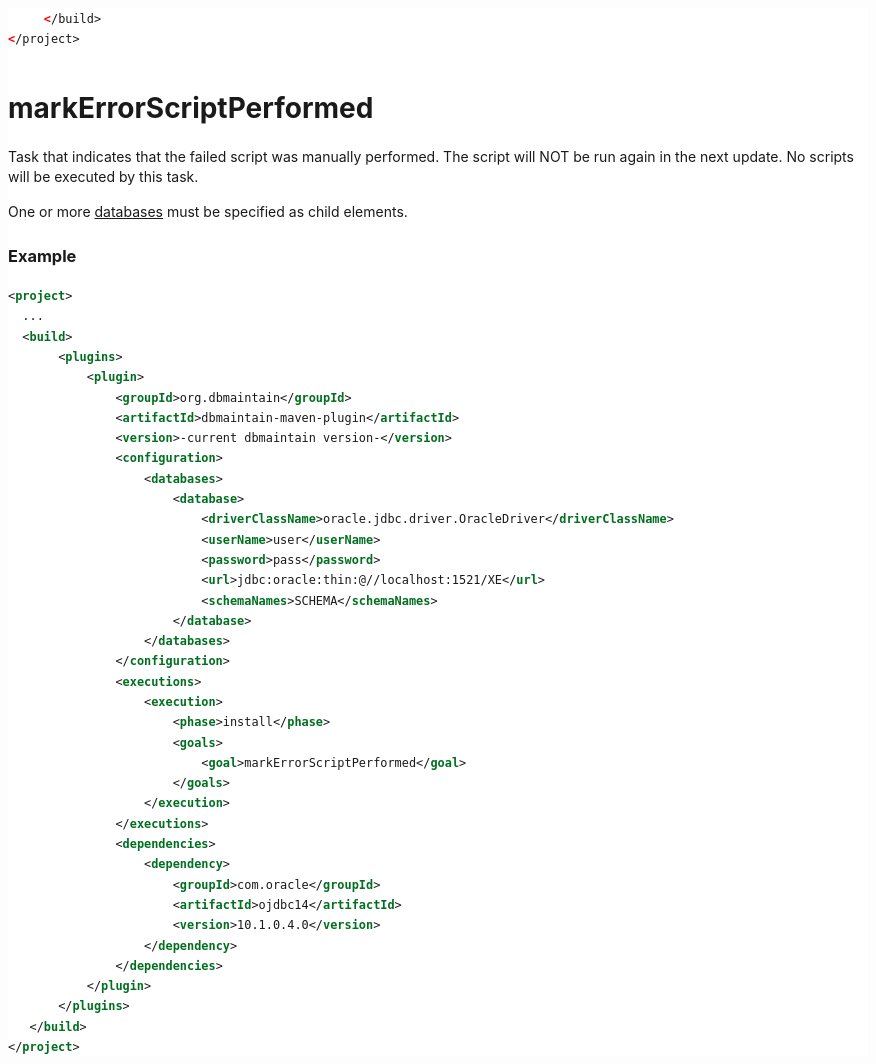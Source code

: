 ```xml
     </build>
</project>
```


markErrorScriptPerformed
========================

Task that indicates that the failed script was manually performed. The script will NOT be run again in the next update. No scripts will be executed by this task.

One or more [databases](#database-configuration-element) must be specified as child elements.

### Example

```xml
<project>
  ...
  <build>
       <plugins>
           <plugin>
               <groupId>org.dbmaintain</groupId>
               <artifactId>dbmaintain-maven-plugin</artifactId>
               <version>-current dbmaintain version-</version>
               <configuration>
                   <databases>
                       <database>
                           <driverClassName>oracle.jdbc.driver.OracleDriver</driverClassName>
                           <userName>user</userName>
                           <password>pass</password>
                           <url>jdbc:oracle:thin:@//localhost:1521/XE</url>
                           <schemaNames>SCHEMA</schemaNames>
                       </database>
                   </databases>
               </configuration>
               <executions>
                   <execution>
                       <phase>install</phase>
                       <goals>
                           <goal>markErrorScriptPerformed</goal>
                       </goals>
                   </execution>
               </executions>
               <dependencies>
                   <dependency>
                       <groupId>com.oracle</groupId>
                       <artifactId>ojdbc14</artifactId>
                       <version>10.1.0.4.0</version>
                   </dependency>
               </dependencies>
           </plugin>
       </plugins>
   </build>
</project>
```
